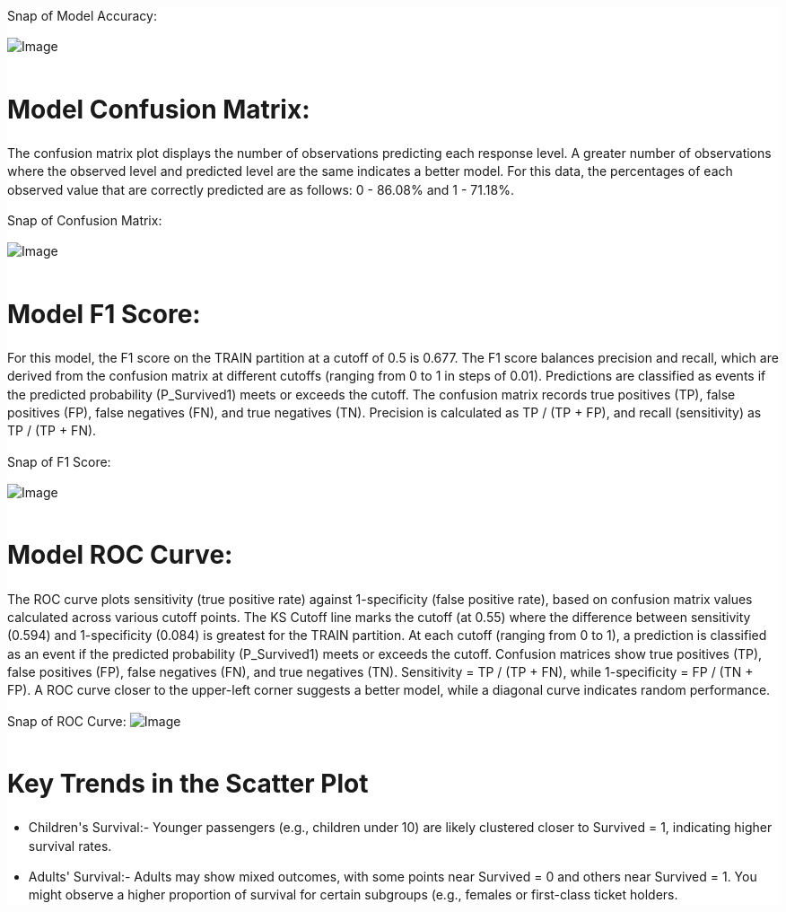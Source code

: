 Snap of Model Accuracy:

![Image](https://github.com/user-attachments/assets/ed482bce-4d8b-4836-9942-5fdb441237ca)

# Model Confusion Matrix:

The confusion matrix plot displays the number of observations predicting each response level. A greater number of observations where the observed level and predicted level are the same indicates a better model. For this data, the percentages of each observed value that are correctly predicted are as follows: 0 - 86.08% and 1 - 71.18%.

Snap of Confusion Matrix:

![Image](https://github.com/user-attachments/assets/7a1d1ada-b0da-476a-ac87-49284e2fe3e3)
# Model F1 Score:

For this model, the F1 score on the TRAIN partition at a cutoff of 0.5 is 0.677. The F1 score balances precision and recall, which are derived from the confusion matrix at different cutoffs (ranging from 0 to 1 in steps of 0.01). Predictions are classified as events if the predicted probability (P_Survived1) meets or exceeds the cutoff. The confusion matrix records true positives (TP), false positives (FP), false negatives (FN), and true negatives (TN). Precision is calculated as TP / (TP + FP), and recall (sensitivity) as TP / (TP + FN).

Snap of F1 Score:

![Image](https://github.com/user-attachments/assets/49847627-bec4-4df5-9423-32bc313ab378)
# Model ROC Curve:

The ROC curve plots sensitivity (true positive rate) against 1-specificity (false positive rate), based on confusion matrix values calculated across various cutoff points. The KS Cutoff line marks the cutoff (at 0.55) where the difference between sensitivity (0.594) and 1-specificity (0.084) is greatest for the TRAIN partition. At each cutoff (ranging from 0 to 1), a prediction is classified as an event if the predicted probability (P_Survived1) meets or exceeds the cutoff. Confusion matrices show true positives (TP), false positives (FP), false negatives (FN), and true negatives (TN). Sensitivity = TP / (TP + FN), while 1-specificity = FP / (TN + FP). A ROC curve closer to the upper-left corner suggests a better model, while a diagonal curve indicates random performance.

Snap of ROC Curve:
![Image](https://github.com/user-attachments/assets/46e112c0-01a3-4051-860a-dbd7f9ab3268)

# Key Trends in the Scatter Plot
- Children's Survival:- Younger passengers (e.g., children under 10) are likely clustered closer to Survived = 1, indicating higher survival rates.

- Adults' Survival:- Adults may show mixed outcomes, with some points near Survived = 0 and others near Survived = 1. You might observe a higher proportion of survival for certain subgroups (e.g., females or first-class ticket holders.
